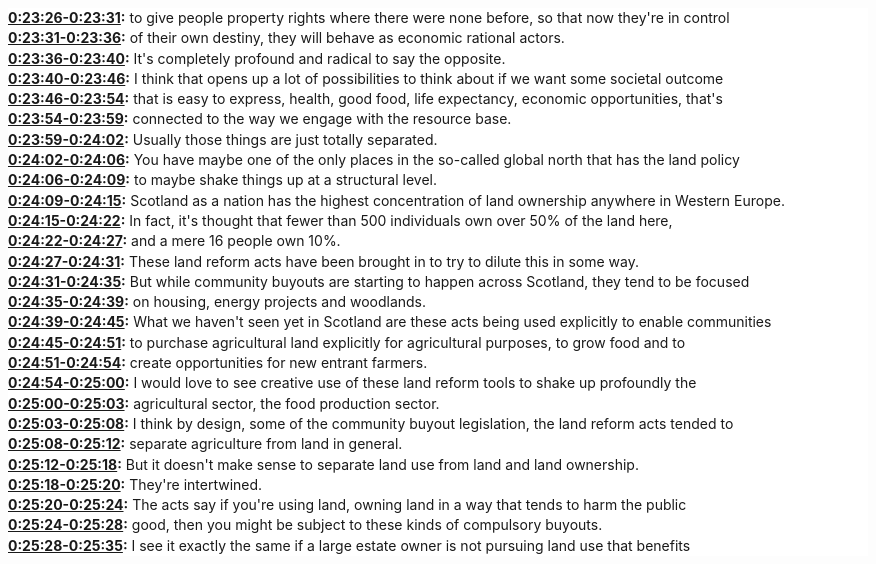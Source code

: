 **[0:23:26-0:23:31](https://soundcloud.com/farmerama-radio/landed-part-4-places-of-possibilities#t=0:23:26):**  to give people property rights where there were none before, so that now they're in control  
**[0:23:31-0:23:36](https://soundcloud.com/farmerama-radio/landed-part-4-places-of-possibilities#t=0:23:31):**  of their own destiny, they will behave as economic rational actors.  
**[0:23:36-0:23:40](https://soundcloud.com/farmerama-radio/landed-part-4-places-of-possibilities#t=0:23:36):**  It's completely profound and radical to say the opposite.  
**[0:23:40-0:23:46](https://soundcloud.com/farmerama-radio/landed-part-4-places-of-possibilities#t=0:23:40):**  I think that opens up a lot of possibilities to think about if we want some societal outcome  
**[0:23:46-0:23:54](https://soundcloud.com/farmerama-radio/landed-part-4-places-of-possibilities#t=0:23:46):**  that is easy to express, health, good food, life expectancy, economic opportunities, that's  
**[0:23:54-0:23:59](https://soundcloud.com/farmerama-radio/landed-part-4-places-of-possibilities#t=0:23:54):**  connected to the way we engage with the resource base.  
**[0:23:59-0:24:02](https://soundcloud.com/farmerama-radio/landed-part-4-places-of-possibilities#t=0:23:59):**  Usually those things are just totally separated.  
**[0:24:02-0:24:06](https://soundcloud.com/farmerama-radio/landed-part-4-places-of-possibilities#t=0:24:02):**  You have maybe one of the only places in the so-called global north that has the land policy  
**[0:24:06-0:24:09](https://soundcloud.com/farmerama-radio/landed-part-4-places-of-possibilities#t=0:24:06):**  to maybe shake things up at a structural level.  
**[0:24:09-0:24:15](https://soundcloud.com/farmerama-radio/landed-part-4-places-of-possibilities#t=0:24:09):**  Scotland as a nation has the highest concentration of land ownership anywhere in Western Europe.  
**[0:24:15-0:24:22](https://soundcloud.com/farmerama-radio/landed-part-4-places-of-possibilities#t=0:24:15):**  In fact, it's thought that fewer than 500 individuals own over 50% of the land here,  
**[0:24:22-0:24:27](https://soundcloud.com/farmerama-radio/landed-part-4-places-of-possibilities#t=0:24:22):**  and a mere 16 people own 10%.  
**[0:24:27-0:24:31](https://soundcloud.com/farmerama-radio/landed-part-4-places-of-possibilities#t=0:24:27):**  These land reform acts have been brought in to try to dilute this in some way.  
**[0:24:31-0:24:35](https://soundcloud.com/farmerama-radio/landed-part-4-places-of-possibilities#t=0:24:31):**  But while community buyouts are starting to happen across Scotland, they tend to be focused  
**[0:24:35-0:24:39](https://soundcloud.com/farmerama-radio/landed-part-4-places-of-possibilities#t=0:24:35):**  on housing, energy projects and woodlands.  
**[0:24:39-0:24:45](https://soundcloud.com/farmerama-radio/landed-part-4-places-of-possibilities#t=0:24:39):**  What we haven't seen yet in Scotland are these acts being used explicitly to enable communities  
**[0:24:45-0:24:51](https://soundcloud.com/farmerama-radio/landed-part-4-places-of-possibilities#t=0:24:45):**  to purchase agricultural land explicitly for agricultural purposes, to grow food and to  
**[0:24:51-0:24:54](https://soundcloud.com/farmerama-radio/landed-part-4-places-of-possibilities#t=0:24:51):**  create opportunities for new entrant farmers.  
**[0:24:54-0:25:00](https://soundcloud.com/farmerama-radio/landed-part-4-places-of-possibilities#t=0:24:54):**  I would love to see creative use of these land reform tools to shake up profoundly the  
**[0:25:00-0:25:03](https://soundcloud.com/farmerama-radio/landed-part-4-places-of-possibilities#t=0:25:00):**  agricultural sector, the food production sector.  
**[0:25:03-0:25:08](https://soundcloud.com/farmerama-radio/landed-part-4-places-of-possibilities#t=0:25:03):**  I think by design, some of the community buyout legislation, the land reform acts tended to  
**[0:25:08-0:25:12](https://soundcloud.com/farmerama-radio/landed-part-4-places-of-possibilities#t=0:25:08):**  separate agriculture from land in general.  
**[0:25:12-0:25:18](https://soundcloud.com/farmerama-radio/landed-part-4-places-of-possibilities#t=0:25:12):**  But it doesn't make sense to separate land use from land and land ownership.  
**[0:25:18-0:25:20](https://soundcloud.com/farmerama-radio/landed-part-4-places-of-possibilities#t=0:25:18):**  They're intertwined.  
**[0:25:20-0:25:24](https://soundcloud.com/farmerama-radio/landed-part-4-places-of-possibilities#t=0:25:20):**  The acts say if you're using land, owning land in a way that tends to harm the public  
**[0:25:24-0:25:28](https://soundcloud.com/farmerama-radio/landed-part-4-places-of-possibilities#t=0:25:24):**  good, then you might be subject to these kinds of compulsory buyouts.  
**[0:25:28-0:25:35](https://soundcloud.com/farmerama-radio/landed-part-4-places-of-possibilities#t=0:25:28):**  I see it exactly the same if a large estate owner is not pursuing land use that benefits  